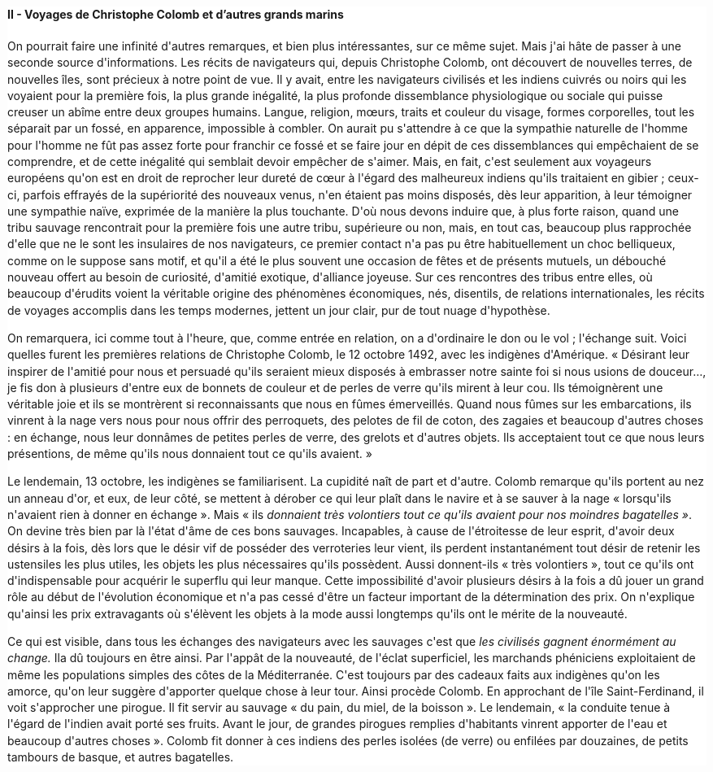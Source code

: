 #### II - Voyages de Christophe Colomb et d’autres grands marins

On pourrait faire une infinité d'autres remarques, et bien plus intéressantes, sur ce même sujet. Mais j'ai hâte de passer à une seconde source d'informations. Les récits de navigateurs qui, depuis Christophe Colomb, ont découvert de nouvelles terres, de nouvelles îles, sont précieux à notre point de vue. Il y avait, entre les navigateurs civilisés et les indiens cuivrés ou noirs qui les voyaient pour la première fois, la plus grande inégalité, la plus profonde dissemblance physiologique ou sociale qui puisse creuser un abîme entre deux groupes humains. Langue, religion, mœurs, traits et couleur du visage, formes corporelles, tout les séparait par un fossé, en apparence, impossible à combler. On aurait pu s'attendre à ce que la sympathie naturelle de l'homme pour l'homme ne fût pas assez forte pour franchir ce fossé et se faire jour en dépit de ces dissemblances qui empêchaient de se comprendre, et de cette inégalité qui semblait devoir empêcher de s'aimer. Mais, en fait, c'est seulement aux voyageurs européens qu'on est en droit de reprocher leur dureté de cœur à l'égard des malheureux indiens qu'ils traitaient en gibier ; ceux-ci, parfois effrayés de la supériorité des nouveaux venus, n'en étaient pas moins disposés, dès leur apparition, à leur témoigner une sympathie naïve, exprimée de la manière la plus touchante. D'où nous devons induire que, à plus forte raison, quand une tribu sauvage rencontrait pour la première fois une autre tribu, supérieure ou non, mais, en tout cas, beaucoup plus rapprochée d'elle que ne le sont les insulaires de nos navigateurs, ce premier contact n'a pas pu être habituellement un choc belliqueux, comme on le suppose sans motif, et qu'il a été le plus souvent une occasion de fêtes et de présents mutuels, un débouché nouveau offert au besoin de curiosité, d'amitié exotique, d'alliance joyeuse. Sur ces rencontres des tribus entre elles, où beaucoup d'érudits voient la véritable origine des phénomènes économiques, nés, disentils, de relations internationales, les récits de voyages accomplis dans les temps modernes, jettent un jour clair, pur de tout nuage d'hypothèse.

On remarquera, ici comme tout à l'heure, que, comme entrée en relation, on a d'ordinaire le don ou le vol ; l'échange suit. Voici quelles furent les premières relations de Christophe Colomb, le 12 octobre 1492, avec les indigènes d'Amérique. « Désirant leur inspirer de l'amitié pour nous et persuadé qu'ils seraient mieux disposés à embrasser notre sainte foi si nous usions de douceur…, je fis don à plusieurs d'entre eux de bonnets de couleur et de perles de verre qu'ils mirent à leur cou. Ils témoignèrent une véritable joie et ils se montrèrent si reconnaissants que nous en fûmes émerveillés. Quand nous fûmes sur les embarcations, ils vinrent à la nage vers nous pour nous offrir des perroquets, des pelotes de fil de coton, des zagaies et beaucoup d'autres choses : en échange, nous leur donnâmes de petites perles de verre, des grelots et d'autres objets. Ils acceptaient tout ce que nous leurs présentions, de même qu'ils nous donnaient tout ce qu'ils avaient. »

Le lendemain, 13 octobre, les indigènes se familiarisent. La cupidité naît de part et d'autre. Colomb remarque qu'ils portent au nez un anneau d'or, et eux, de leur côté, se mettent à dérober ce qui leur plaît dans le navire et à se sauver à la nage « lorsqu'ils n'avaient rien à donner en échange ». Mais « ils _donnaient très volontiers tout ce qu'ils avaient pour nos moindres bagatelles »_. On devine très bien par là l'état d'âme de ces bons sauvages. Incapables, à cause de l'étroitesse de leur esprit, d'avoir deux désirs à la fois, dès lors que le désir vif de posséder des verroteries leur vient, ils perdent instantanément tout désir de retenir les ustensiles les plus utiles, les objets les plus nécessaires qu'ils possèdent. Aussi donnent-ils « très volontiers », tout ce qu'ils ont d'indispensable pour acquérir le superflu qui leur manque. Cette impossibilité d'avoir plusieurs désirs à la fois a dû jouer un grand rôle au début de l'évolution économique et n'a pas cessé d'être un facteur important de la détermination des prix. On n'explique qu'ainsi les prix extravagants où s'élèvent les objets à la mode aussi longtemps qu'ils ont le mérite de la nouveauté.

Ce qui est visible, dans tous les échanges des navigateurs avec les sauvages c'est que _les civilisés gagnent énormément au change._ Ila dû toujours en être ainsi. Par l'appât de la nouveauté, de l'éclat superficiel, les marchands phéniciens exploitaient de même les populations simples des côtes de la Méditerranée. C'est toujours par des cadeaux faits aux indigènes qu'on les amorce, qu'on leur suggère d'apporter quelque chose à leur tour. Ainsi procède Colomb. En approchant de l'île Saint-Ferdinand, il voit s'approcher une pirogue. Il fit servir au sauvage « du pain, du miel, de la boisson ». Le lendemain, « la conduite tenue à l'égard de l'indien avait porté ses fruits. Avant le jour, de grandes pirogues remplies d'habitants vinrent apporter de l'eau et beaucoup d'autres choses ». Colomb fit donner à ces indiens des perles isolées (de verre) ou enfilées par douzaines, de petits tambours de basque, et autres bagatelles.
